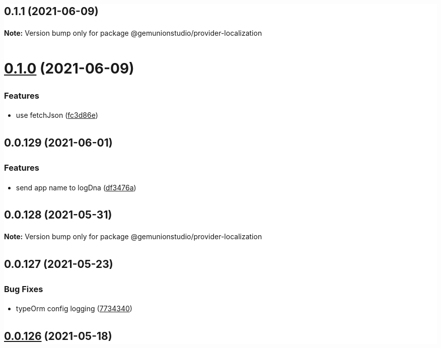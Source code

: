



## 0.1.1 (2021-06-09)

**Note:** Version bump only for package @gemunionstudio/provider-localization





# [0.1.0](https://github.com/gemunionstudio/common-packages/compare/@gemunionstudio/provider-localization@0.0.129...@gemunionstudio/provider-localization@0.1.0) (2021-06-09)


### Features

* use fetchJson ([fc3d86e](https://github.com/gemunionstudio/common-packages/commit/fc3d86e0a27e2cf4387d8706222abae24bde9b16))





## 0.0.129 (2021-06-01)


### Features

* send app name to logDna ([df3476a](https://github.com/gemunionstudio/common-packages/commit/df3476a4a17098fdf80f99cf2400d114cd4e47ad))





## 0.0.128 (2021-05-31)

**Note:** Version bump only for package @gemunionstudio/provider-localization





## 0.0.127 (2021-05-23)


### Bug Fixes

* typeOrm config logging ([7734340](https://github.com/gemunionstudio/common-packages/commit/77343402c7e0c63d3d19bfc55df29b961f68eaaa))





## [0.0.126](https://github.com/gemunionstudio/common-packages/compare/@gemunionstudio/provider-localization@0.0.125...@gemunionstudio/provider-localization@0.0.126) (2021-05-18)
